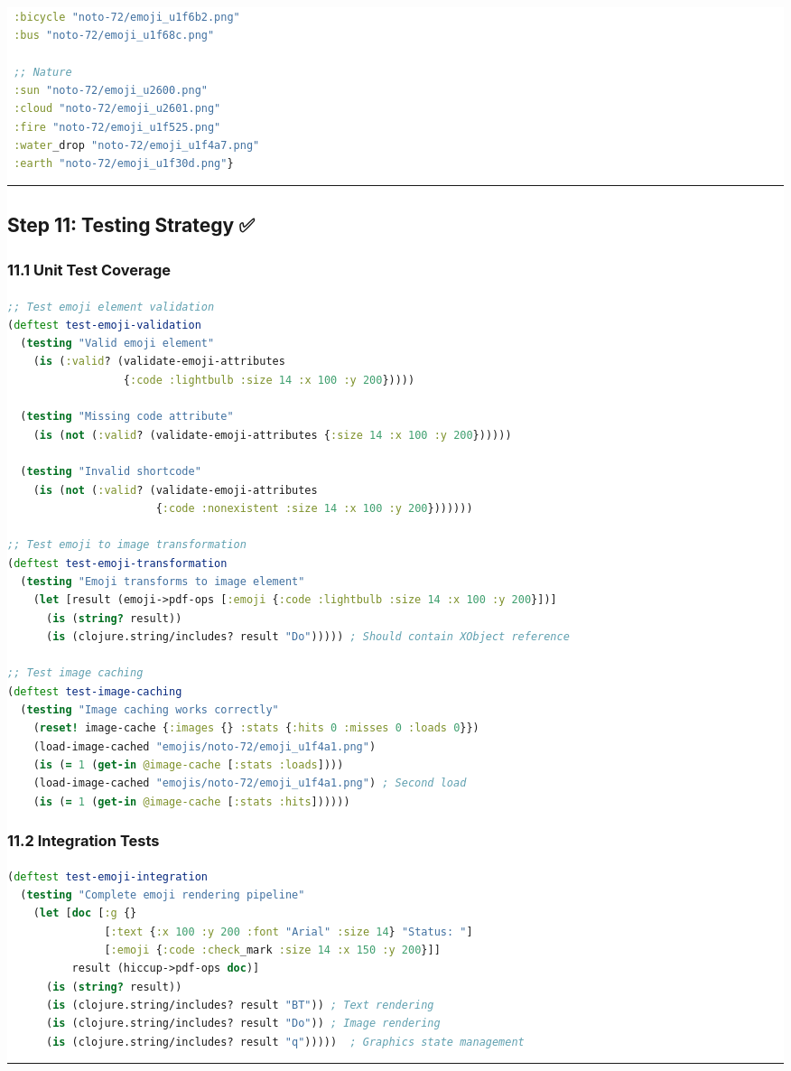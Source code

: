 ```clojure
 :bicycle "noto-72/emoji_u1f6b2.png"
 :bus "noto-72/emoji_u1f68c.png"
 
 ;; Nature
 :sun "noto-72/emoji_u2600.png"
 :cloud "noto-72/emoji_u2601.png"
 :fire "noto-72/emoji_u1f525.png"
 :water_drop "noto-72/emoji_u1f4a7.png"
 :earth "noto-72/emoji_u1f30d.png"}
```

---

## Step 11: Testing Strategy ✅

### 11.1 Unit Test Coverage
```clojure
;; Test emoji element validation
(deftest test-emoji-validation
  (testing "Valid emoji element"
    (is (:valid? (validate-emoji-attributes 
                  {:code :lightbulb :size 14 :x 100 :y 200}))))
  
  (testing "Missing code attribute"
    (is (not (:valid? (validate-emoji-attributes {:size 14 :x 100 :y 200})))))
  
  (testing "Invalid shortcode"
    (is (not (:valid? (validate-emoji-attributes 
                       {:code :nonexistent :size 14 :x 100 :y 200}))))))

;; Test emoji to image transformation
(deftest test-emoji-transformation
  (testing "Emoji transforms to image element"
    (let [result (emoji->pdf-ops [:emoji {:code :lightbulb :size 14 :x 100 :y 200}])]
      (is (string? result))
      (is (clojure.string/includes? result "Do"))))) ; Should contain XObject reference

;; Test image caching
(deftest test-image-caching
  (testing "Image caching works correctly"
    (reset! image-cache {:images {} :stats {:hits 0 :misses 0 :loads 0}})
    (load-image-cached "emojis/noto-72/emoji_u1f4a1.png")
    (is (= 1 (get-in @image-cache [:stats :loads])))
    (load-image-cached "emojis/noto-72/emoji_u1f4a1.png") ; Second load
    (is (= 1 (get-in @image-cache [:stats :hits])))))
```

### 11.2 Integration Tests
```clojure
(deftest test-emoji-integration
  (testing "Complete emoji rendering pipeline"
    (let [doc [:g {}
               [:text {:x 100 :y 200 :font "Arial" :size 14} "Status: "]
               [:emoji {:code :check_mark :size 14 :x 150 :y 200}]]
          result (hiccup->pdf-ops doc)]
      (is (string? result))
      (is (clojure.string/includes? result "BT")) ; Text rendering
      (is (clojure.string/includes? result "Do")) ; Image rendering
      (is (clojure.string/includes? result "q")))))  ; Graphics state management
```

---